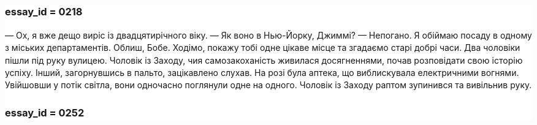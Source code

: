 ### essay_id = 0218
— Ох, я вже дещо виріс із двадцятирічного віку.
— Як воно в Нью-Йорку, Джиммі?
— Непогано. Я обіймаю посаду в одному з міських департаментів. Облиш, Бобе. Ходімо, покажу тобі одне цікаве місце та згадаємо старі добрі часи.
Два чоловіки пішли під руку вулицею. Чоловік із Заходу, чия самозакоханість живилася досягненнями, почав розповідати свою історію успіху. Інший, загорнувшись в пальто, зацікавлено слухав.
На розі була аптека, що виблискувала електричними вогнями. Увійшовши у потік світла, вони одночасно поглянули одне на одного.
Чоловік із Заходу раптом зупинився та вивільнив руку.

### essay_id = 0252
